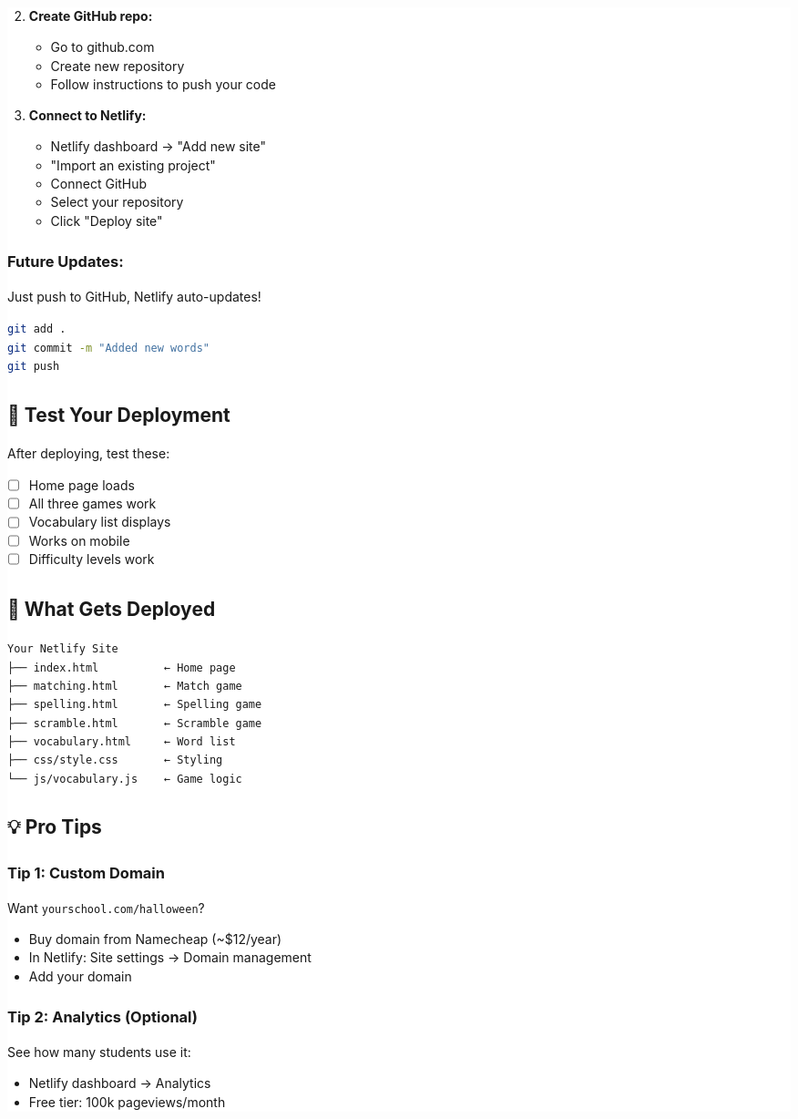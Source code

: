 2. **Create GitHub repo:**
   - Go to github.com
   - Create new repository
   - Follow instructions to push your code

3. **Connect to Netlify:**
   - Netlify dashboard → "Add new site"
   - "Import an existing project"
   - Connect GitHub
   - Select your repository
   - Click "Deploy site"

### Future Updates:

Just push to GitHub, Netlify auto-updates!
```bash
git add .
git commit -m "Added new words"
git push
```

## 📱 Test Your Deployment

After deploying, test these:
- [ ] Home page loads
- [ ] All three games work
- [ ] Vocabulary list displays
- [ ] Works on mobile
- [ ] Difficulty levels work

## 🎨 What Gets Deployed

```
Your Netlify Site
├── index.html          ← Home page
├── matching.html       ← Match game
├── spelling.html       ← Spelling game
├── scramble.html       ← Scramble game
├── vocabulary.html     ← Word list
├── css/style.css       ← Styling
└── js/vocabulary.js    ← Game logic
```

## 💡 Pro Tips

### Tip 1: Custom Domain
Want `yourschool.com/halloween`?
- Buy domain from Namecheap (~$12/year)
- In Netlify: Site settings → Domain management
- Add your domain

### Tip 2: Analytics (Optional)
See how many students use it:
- Netlify dashboard → Analytics
- Free tier: 100k pageviews/month

